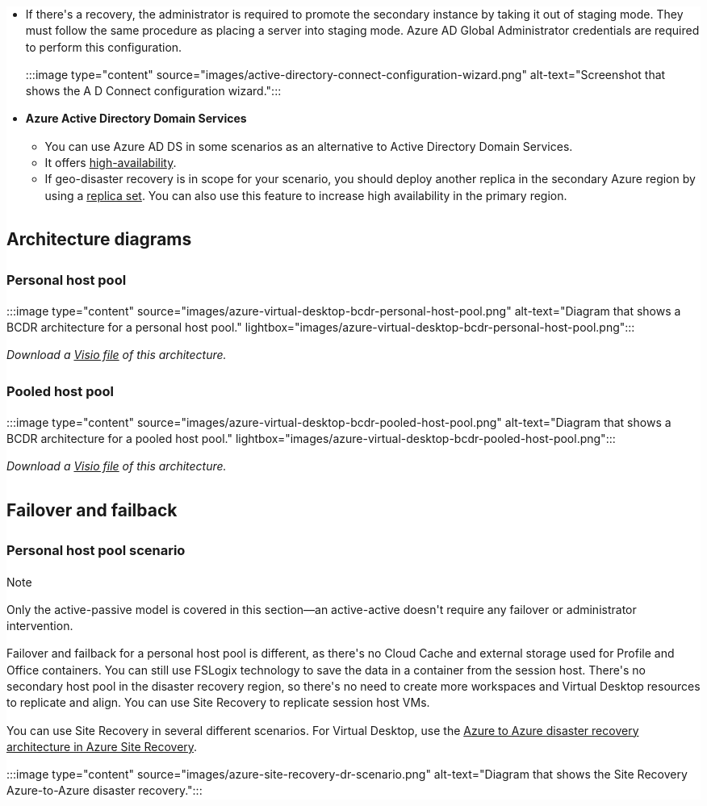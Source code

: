   - If there's a recovery, the administrator is required to promote the secondary instance by taking it out of staging mode. They must follow the same procedure as placing a server into staging mode. Azure AD Global Administrator credentials are required to perform this configuration.

    :::image type="content" source="images/active-directory-connect-configuration-wizard.png" alt-text="Screenshot that shows the A D Connect configuration wizard.":::

- **Azure Active Directory Domain Services**
  - You can use Azure AD DS in some scenarios as an alternative to Active Directory Domain Services.
  - It offers [high-availability](https://azure.microsoft.com/support/legal/sla/active-directory-ds/v1_0).
  - If geo-disaster recovery is in scope for your scenario, you should deploy another replica in the secondary Azure region by using a [replica set](/azure/active-directory-domain-services/tutorial-create-replica-set). You can also use this feature to increase high availability in the primary region.

## Architecture diagrams

### Personal host pool

:::image type="content" source="images/azure-virtual-desktop-bcdr-personal-host-pool.png" alt-text="Diagram that shows a BCDR architecture for a personal host pool." lightbox="images/azure-virtual-desktop-bcdr-personal-host-pool.png":::

*Download a [Visio file](https://arch-center.azureedge.net/azure-virtual-desktop-bcdr-personal-host-pool.vsdx) of this architecture.*

### Pooled host pool

:::image type="content" source="images/azure-virtual-desktop-bcdr-pooled-host-pool.png" alt-text="Diagram that shows a BCDR architecture for a pooled host pool." lightbox="images/azure-virtual-desktop-bcdr-pooled-host-pool.png":::

*Download a [Visio file](https://arch-center.azureedge.net/azure-virtual-desktop-bcdr-pooled-host-pool.vsdx) of this architecture.*

## Failover and failback

### Personal host pool scenario

> [!NOTE]
> Only the active-passive model is covered in this section—an active-active doesn't require any failover or administrator intervention.

Failover and failback for a personal host pool is different, as there's no Cloud Cache and external storage used for Profile and Office containers. You can still use FSLogix technology to save the data in a container from the session host. There's no secondary host pool in the disaster recovery region, so there's no need to create more workspaces and Virtual Desktop resources to replicate and align. You can use Site Recovery to replicate session host VMs.

You can use Site Recovery in several different scenarios. For Virtual Desktop, use the [Azure to Azure disaster recovery architecture in Azure Site Recovery](/azure/site-recovery/azure-to-azure-architecture).

:::image type="content" source="images/azure-site-recovery-dr-scenario.png" alt-text="Diagram that shows the Site Recovery Azure-to-Azure disaster recovery.":::
